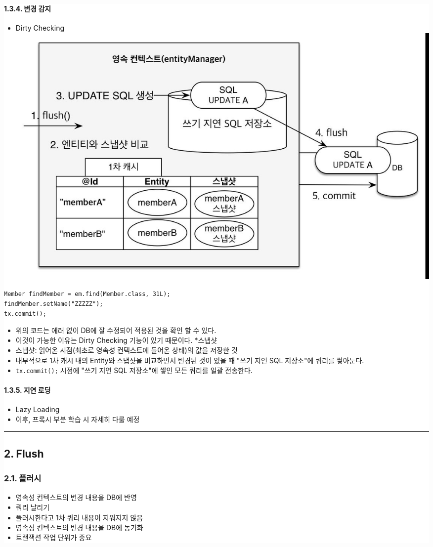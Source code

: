 #### 1.3.4. 변경 감지
- Dirty Checking
![DirtyChecking](img/img0103_7.png)
```
Member findMember = em.find(Member.class, 31L);
findMember.setName("ZZZZZ");
tx.commit();
```
- 위의 코드는 에러 없이 DB에 잘 수정되어 적용된 것을 확인 할 수 있다.
- 이것이 가능한 이유는 Dirty Checking 기능이 있기 때문이다. *스냅샷
- 스냅샷: 읽어온 시점(최초로 영속성 컨텍스트에 들어온 상태)의 값을 저장한 것
- 내부적으로 1차 캐시 내의 Entity와 스냅샷을 비교하면서 변경된 것이 있을 때 "쓰기 지연 SQL 저장소"에 쿼리를 쌓아둔다.
- `tx.commit();` 시점에 "쓰기 지연 SQL 저장소"에 쌓인 모든 쿼리를 일괄 전송한다.

#### 1.3.5. 지연 로딩
- Lazy Loading
- 이후, 프록시 부분 학습 시 자세히 다룰 예정

***
## 2. Flush
### 2.1. 플러시
- 영속성 컨텍스트의 변경 내용을 DB에 반영
- 쿼리 날리기
- 플러시한다고 1차 쿼리 내용이 지워지지 않음
- 영속성 컨텍스트의 변경 내용을 DB에 동기화
- 트랜잭션 작업 단위가 중요
